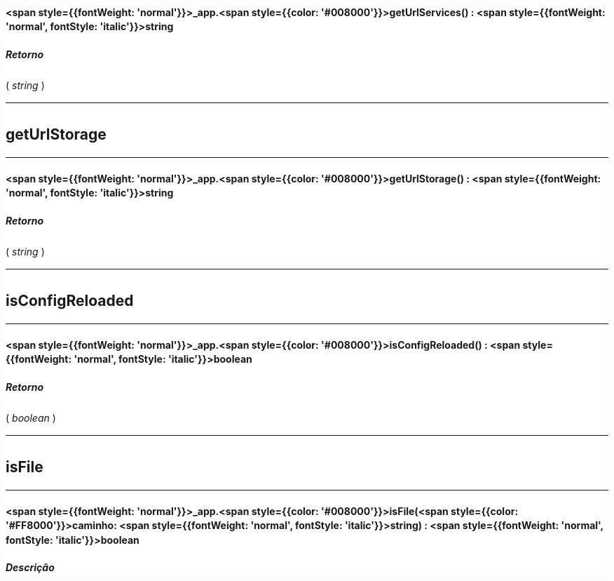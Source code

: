 #### <span style={{fontWeight: 'normal'}}>_app</span>.<span style={{color: '#008000'}}>getUrlServices</span>() : <span style={{fontWeight: 'normal', fontStyle: 'italic'}}>string</span>
##### Retorno

( _string_ )


---

## getUrlStorage

---

#### <span style={{fontWeight: 'normal'}}>_app</span>.<span style={{color: '#008000'}}>getUrlStorage</span>() : <span style={{fontWeight: 'normal', fontStyle: 'italic'}}>string</span>
##### Retorno

( _string_ )


---

## isConfigReloaded

---

#### <span style={{fontWeight: 'normal'}}>_app</span>.<span style={{color: '#008000'}}>isConfigReloaded</span>() : <span style={{fontWeight: 'normal', fontStyle: 'italic'}}>boolean</span>
##### Retorno

( _boolean_ )


---

## isFile

---

#### <span style={{fontWeight: 'normal'}}>_app</span>.<span style={{color: '#008000'}}>isFile</span>(<span style={{color: '#FF8000'}}>caminho</span>: <span style={{fontWeight: 'normal', fontStyle: 'italic'}}>string</span>) : <span style={{fontWeight: 'normal', fontStyle: 'italic'}}>boolean</span>
##### Descrição
